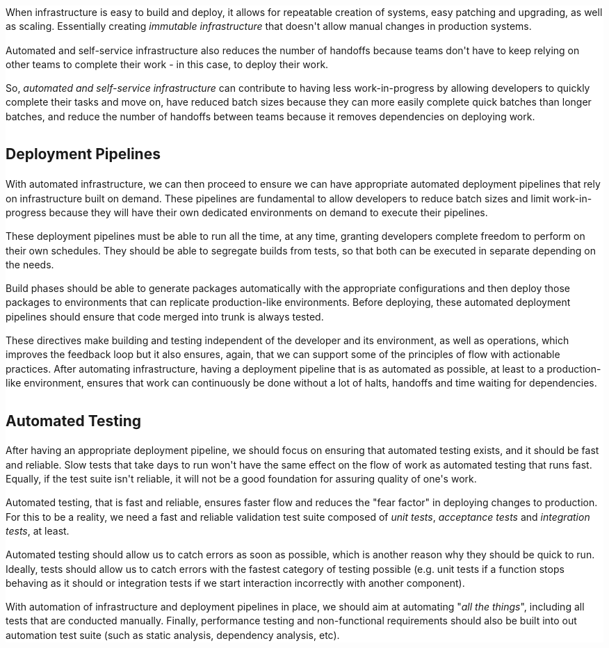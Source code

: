 When infrastructure is easy to build and deploy, it allows for repeatable creation of systems, easy patching and upgrading, as well as scaling. Essentially creating _immutable infrastructure_ that doesn't allow manual changes in production systems.

Automated and self-service infrastructure also reduces the number of handoffs because teams don't have to keep relying on other teams to complete their work - in this case, to deploy their work.

So, _automated and self-service infrastructure_ can contribute to having less work-in-progress by allowing developers to quickly complete their tasks and move on, have reduced batch sizes because they can more easily complete quick batches than longer batches, and reduce the number of handoffs between teams because it removes dependencies on deploying work.

## Deployment Pipelines

With automated infrastructure, we can then proceed to ensure we can have appropriate automated deployment pipelines that rely on infrastructure built on demand. These pipelines are fundamental to allow developers to reduce batch sizes and limit work-in-progress because they will have their own dedicated environments on demand to execute their pipelines.

These deployment pipelines must be able to run all the time, at any time, granting developers complete freedom to perform on their own schedules. They should be able to segregate builds from tests, so that both can be executed in separate depending on the needs.

Build phases should be able to generate packages automatically with the appropriate configurations and then deploy those packages to environments that can replicate production-like environments. Before deploying, these automated deployment pipelines should ensure that code merged into trunk is always tested.

These directives make building and testing independent of the developer and its environment, as well as operations, which improves the feedback loop but it also ensures, again, that we can support some of the principles of flow with actionable practices. After automating infrastructure, having a deployment pipeline that is as automated as possible, at least to a production-like environment, ensures that work can continuously be done without a lot of halts, handoffs and time waiting for dependencies.

## Automated Testing

After having an appropriate deployment pipeline, we should focus on ensuring that automated testing exists, and it should be fast and reliable. Slow tests that take days to run won't have the same effect on the flow of work as automated testing that runs fast. Equally, if the test suite isn't reliable, it will not be a good foundation for assuring quality of one's work.  

Automated testing, that is fast and reliable, ensures faster flow and reduces the "fear factor" in deploying changes to production. For this to be a reality, we need a fast and reliable validation test suite composed of *unit tests*, *acceptance tests* and *integration tests*, at least.

Automated testing should allow us to catch errors as soon as possible, which is another reason why they should be quick to run. Ideally, tests should allow us to catch errors with the fastest category of testing possible (e.g. unit tests if a function stops behaving as it should or integration tests if we start interaction incorrectly with another component).

With automation of infrastructure and deployment pipelines in place, we should aim at automating "_all the things_", including all tests that are conducted manually. Finally, performance testing and non-functional requirements should also be built into out automation test suite (such as static analysis, dependency analysis, etc).

